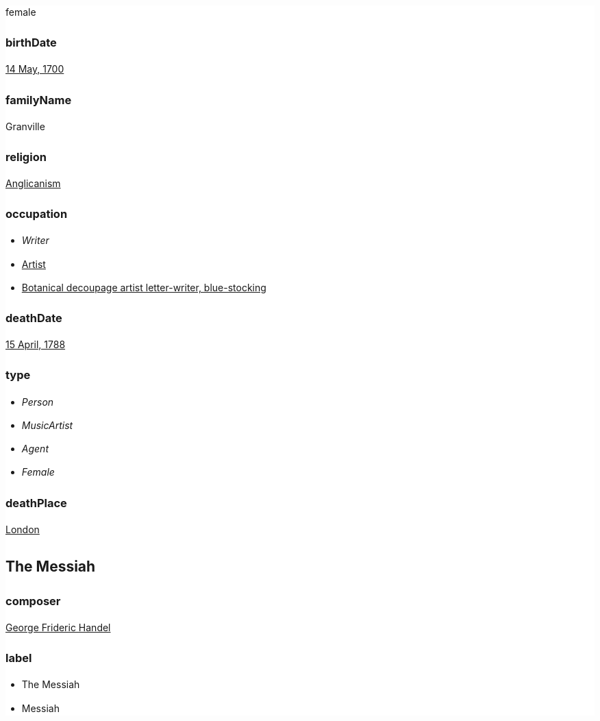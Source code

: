 female

### birthDate


[14 May, 1700](#14-May-1700)

### familyName


Granville

### religion


[Anglicanism](#Anglicanism)

### occupation

 - *Writer*

 - [Artist](#Artist)

 - [Botanical decoupage artist letter-writer, blue-stocking](#Botanical-decoupage-artist-letter-writer-blue-stocking)

### deathDate


[15 April, 1788](#15-April-1788)

### type

 - *Person*

 - *MusicArtist*

 - *Agent*

 - *Female*

### deathPlace


[London](#London)

## The Messiah

### composer


[George Frideric Handel](#George-Frideric-Handel)

### label

 - The Messiah

 - Messiah
